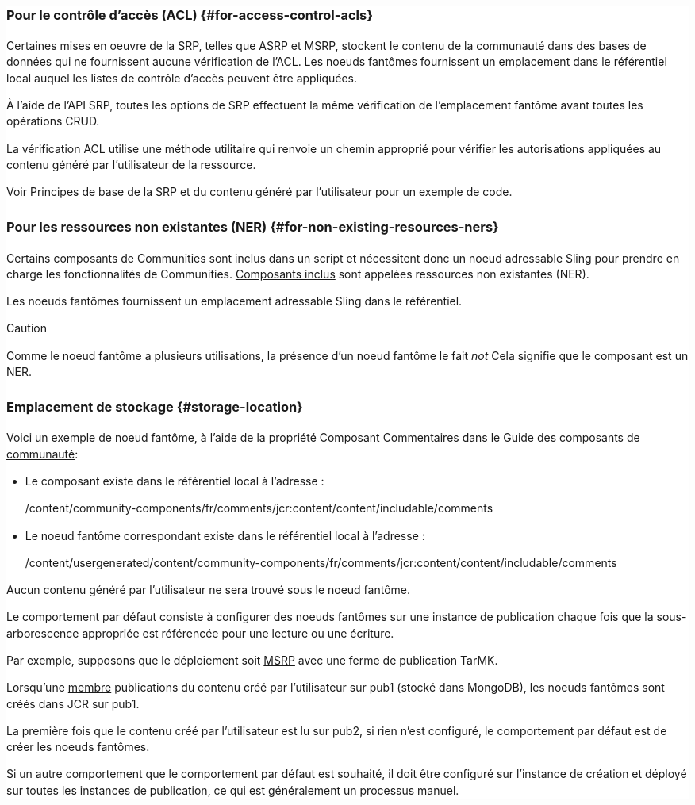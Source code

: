 ### Pour le contrôle d’accès (ACL) {#for-access-control-acls}

Certaines mises en oeuvre de la SRP, telles que ASRP et MSRP, stockent le contenu de la communauté dans des bases de données qui ne fournissent aucune vérification de l’ACL. Les noeuds fantômes fournissent un emplacement dans le référentiel local auquel les listes de contrôle d’accès peuvent être appliquées.

À l’aide de l’API SRP, toutes les options de SRP effectuent la même vérification de l’emplacement fantôme avant toutes les opérations CRUD.

La vérification ACL utilise une méthode utilitaire qui renvoie un chemin approprié pour vérifier les autorisations appliquées au contenu généré par l’utilisateur de la ressource.

Voir [Principes de base de la SRP et du contenu généré par l’utilisateur](srp-and-ugc.md) pour un exemple de code.

### Pour les ressources non existantes (NER) {#for-non-existing-resources-ners}

Certains composants de Communities sont inclus dans un script et nécessitent donc un noeud adressable Sling pour prendre en charge les fonctionnalités de Communities. [Composants inclus](scf.md#add-or-include-a-communities-component) sont appelées ressources non existantes (NER).

Les noeuds fantômes fournissent un emplacement adressable Sling dans le référentiel.

>[!CAUTION]
>
>Comme le noeud fantôme a plusieurs utilisations, la présence d’un noeud fantôme le fait *not* Cela signifie que le composant est un NER.

### Emplacement de stockage {#storage-location}

Voici un exemple de noeud fantôme, à l’aide de la propriété [Composant Commentaires](http://localhost:4502/content/community-components/en/comments.html) dans le [Guide des composants de communauté](components-guide.md):

* Le composant existe dans le référentiel local à l’adresse :

   /content/community-components/fr/comments/jcr:content/content/includable/comments

* Le noeud fantôme correspondant existe dans le référentiel local à l’adresse :

   /content/usergenerated/content/community-components/fr/comments/jcr:content/content/includable/comments

Aucun contenu généré par l’utilisateur ne sera trouvé sous le noeud fantôme.

Le comportement par défaut consiste à configurer des noeuds fantômes sur une instance de publication chaque fois que la sous-arborescence appropriée est référencée pour une lecture ou une écriture.

Par exemple, supposons que le déploiement soit [MSRP](msrp.md) avec une ferme de publication TarMK.

Lorsqu’une [membre](users.md) publications du contenu créé par l’utilisateur sur pub1 (stocké dans MongoDB), les noeuds fantômes sont créés dans JCR sur pub1.

La première fois que le contenu créé par l’utilisateur est lu sur pub2, si rien n’est configuré, le comportement par défaut est de créer les noeuds fantômes.

Si un autre comportement que le comportement par défaut est souhaité, il doit être configuré sur l’instance de création et déployé sur toutes les instances de publication, ce qui est généralement un processus manuel.
